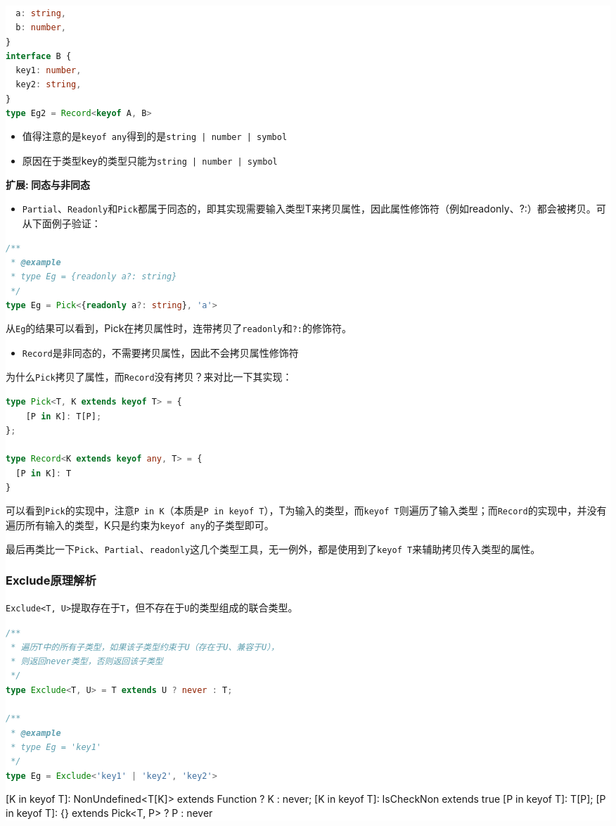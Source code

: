 ```ts
  a: string,
  b: number,
}
interface B {
  key1: number,
  key2: string,
}
type Eg2 = Record<keyof A, B>
```

* 值得注意的是`keyof any`得到的是`string | number | symbol`

* 原因在于类型key的类型只能为`string | number | symbol`

**扩展: 同态与非同态**

* `Partial`、`Readonly`和`Pick`都属于同态的，即其实现需要输入类型T来拷贝属性，因此属性修饰符（例如readonly、?:）都会被拷贝。可从下面例子验证：

```ts
/**
 * @example
 * type Eg = {readonly a?: string}
 */
type Eg = Pick<{readonly a?: string}, 'a'>
```

从`Eg`的结果可以看到，Pick在拷贝属性时，连带拷贝了`readonly`和`?:`的修饰符。

* `Record`是非同态的，不需要拷贝属性，因此不会拷贝属性修饰符

为什么`Pick`拷贝了属性，而`Record`没有拷贝？来对比一下其实现：

```ts
type Pick<T, K extends keyof T> = {
    [P in K]: T[P];
};

type Record<K extends keyof any, T> = {
  [P in K]: T
}
```

可以看到`Pick`的实现中，注意`P in K`（本质是`P in keyof T`），T为输入的类型，而`keyof T`则遍历了输入类型；而`Record`的实现中，并没有遍历所有输入的类型，K只是约束为`keyof any`的子类型即可。

最后再类比一下`Pick`、`Partial`、`readonly`这几个类型工具，无一例外，都是使用到了`keyof T`来辅助拷贝传入类型的属性。

### Exclude原理解析

`Exclude<T, U>`提取存在于`T`，但不存在于`U`的类型组成的联合类型。

```ts
/**
 * 遍历T中的所有子类型，如果该子类型约束于U（存在于U、兼容于U），
 * 则返回never类型，否则返回该子类型
 */
type Exclude<T, U> = T extends U ? never : T;

/**
 * @example
 * type Eg = 'key1'
 */
type Eg = Exclude<'key1' | 'key2', 'key2'>
```


  [P in Exclude<keyof T, K>]: T[P]
  [K in keyof T]: NonUndefined<T[K]> extends Function ? K : never;
  [K in keyof T]: IsCheckNon extends true
  [P in keyof T]: T[P];
  [P in keyof T]: {} extends Pick<T, P> ? P : never